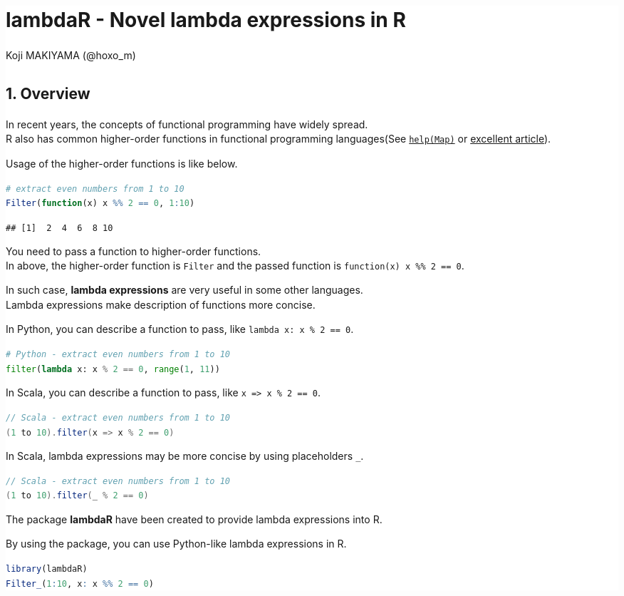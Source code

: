 # lambdaR - Novel lambda expressions in R
Koji MAKIYAMA (@hoxo_m)  



## 1. Overview

In recent years, the concepts of functional programming have widely spread.  
R also has common higher-order functions in functional programming languages(See [`help(Map)`](https://stat.ethz.ch/R-manual/R-devel/library/base/html/funprog.html) or [excellent article](http://www.johnmyleswhite.com/notebook/2010/09/23/higher-order-functions-in-r/)).

Usage of the higher-order functions is like below.


```r
# extract even numbers from 1 to 10
Filter(function(x) x %% 2 == 0, 1:10)
```

```
## [1]  2  4  6  8 10
```

You need to pass a function to higher-order functions.  
In above, the higher-order function is `Filter` and the passed function is `function(x) x %% 2 == 0`.

In such case, **lambda expressions** are very useful in some other languages.  
Lambda expressions make description of functions more concise.

In Python, you can describe a function to pass, like `lambda x: x % 2 == 0`.

```python
# Python - extract even numbers from 1 to 10
filter(lambda x: x % 2 == 0, range(1, 11))
```

In Scala, you can describe a function to pass, like `x => x % 2 == 0`.

```scala
// Scala - extract even numbers from 1 to 10
(1 to 10).filter(x => x % 2 == 0)
```

In Scala, lambda expressions may be more concise by using placeholders `_`.

```scala
// Scala - extract even numbers from 1 to 10
(1 to 10).filter(_ % 2 == 0)
```

The package **lambdaR** have been created to provide lambda expressions into R.  

By using the package, you can use Python-like lambda expressions in R.


```r
library(lambdaR)
Filter_(1:10, x: x %% 2 == 0)
```
